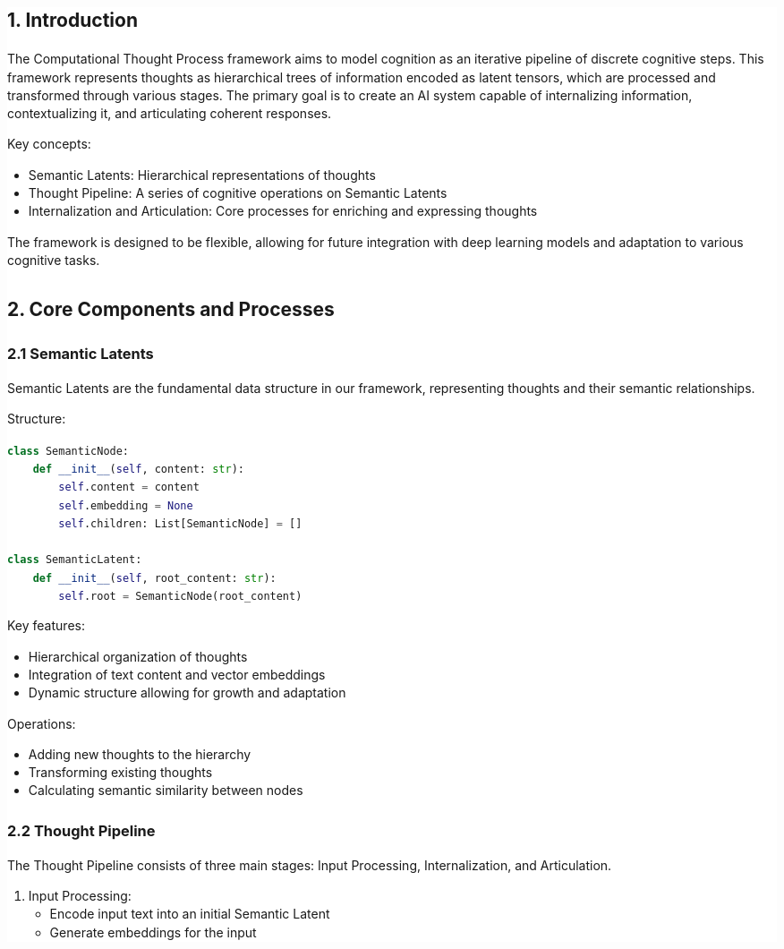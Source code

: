 ## 1. Introduction

The Computational Thought Process framework aims to model cognition as an iterative pipeline of discrete cognitive steps. This framework represents thoughts as hierarchical trees of information encoded as latent tensors, which are processed and transformed through various stages. The primary goal is to create an AI system capable of internalizing information, contextualizing it, and articulating coherent responses.

Key concepts:
- Semantic Latents: Hierarchical representations of thoughts
- Thought Pipeline: A series of cognitive operations on Semantic Latents
- Internalization and Articulation: Core processes for enriching and expressing thoughts

The framework is designed to be flexible, allowing for future integration with deep learning models and adaptation to various cognitive tasks.

## 2. Core Components and Processes

### 2.1 Semantic Latents

Semantic Latents are the fundamental data structure in our framework, representing thoughts and their semantic relationships.

Structure:
```python
class SemanticNode:
    def __init__(self, content: str):
        self.content = content
        self.embedding = None
        self.children: List[SemanticNode] = []

class SemanticLatent:
    def __init__(self, root_content: str):
        self.root = SemanticNode(root_content)
```

Key features:
- Hierarchical organization of thoughts
- Integration of text content and vector embeddings
- Dynamic structure allowing for growth and adaptation

Operations:
- Adding new thoughts to the hierarchy
- Transforming existing thoughts
- Calculating semantic similarity between nodes

### 2.2 Thought Pipeline

The Thought Pipeline consists of three main stages: Input Processing, Internalization, and Articulation.

1. Input Processing:
   - Encode input text into an initial Semantic Latent
   - Generate embeddings for the input
